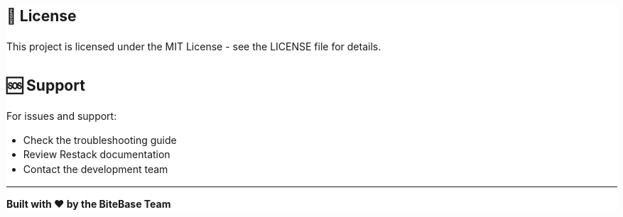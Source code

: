 ## 📝 License

This project is licensed under the MIT License - see the LICENSE file for details.

## 🆘 Support

For issues and support:
- Check the troubleshooting guide
- Review Restack documentation
- Contact the development team

---

**Built with ❤️ by the BiteBase Team**